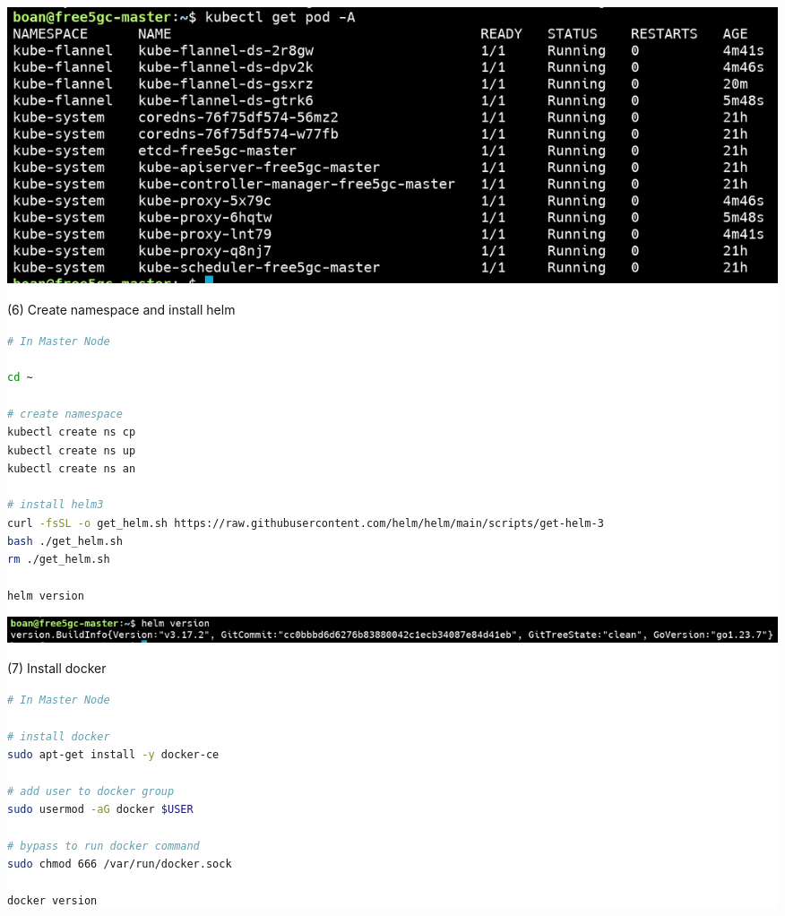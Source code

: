![image.png](resources/image%206.png)

(6) Create namespace and install helm

```bash
# In Master Node

cd ~

# create namespace
kubectl create ns cp
kubectl create ns up
kubectl create ns an

# install helm3
curl -fsSL -o get_helm.sh https://raw.githubusercontent.com/helm/helm/main/scripts/get-helm-3
bash ./get_helm.sh
rm ./get_helm.sh

helm version
```

![image.png](resources/image%207.png)

(7) Install docker

```bash
# In Master Node

# install docker 
sudo apt-get install -y docker-ce

# add user to docker group
sudo usermod -aG docker $USER

# bypass to run docker command
sudo chmod 666 /var/run/docker.sock

docker version
```
